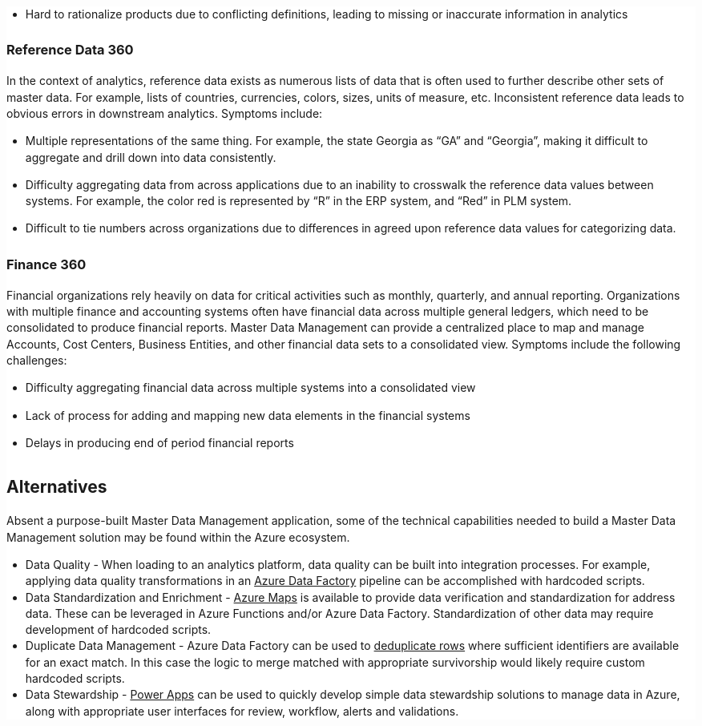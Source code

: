 * Hard to rationalize products due to conflicting definitions, leading to missing or inaccurate information in analytics



### Reference Data 360

In the context of analytics, reference data exists as numerous lists of data that is often used to further describe other sets of master data. For example, lists of countries, currencies, colors, sizes, units of measure, etc. Inconsistent reference data leads to obvious errors in downstream analytics. Symptoms include:

* Multiple representations of the same thing. For example, the state Georgia as “GA” and “Georgia”, making it difficult to aggregate and drill down into data consistently. 

* Difficulty aggregating data from across applications due to an inability to crosswalk the reference data values between systems. For example, the color red is represented by “R” in the ERP system, and “Red” in PLM system.

* Difficult to tie numbers across organizations due to differences in agreed upon reference data values for categorizing data.



### Finance 360

Financial organizations rely heavily on data for critical activities such as monthly, quarterly, and annual reporting. Organizations with multiple finance and accounting systems often have financial data across multiple general ledgers, which need to be consolidated to produce financial reports. Master Data Management can provide a centralized place to map and manage Accounts, Cost Centers, Business Entities, and other financial data sets to a consolidated view. Symptoms include the following challenges:

* Difficulty aggregating financial data across multiple systems into a consolidated view

* Lack of process for adding and mapping new data elements in the financial systems

* Delays in producing end of period financial reports



## Alternatives

Absent a purpose-built Master Data Management application, some of the technical capabilities needed to build a Master Data Management solution may be found within the Azure ecosystem.

- Data Quality - When loading to an analytics platform, data quality can be built into integration processes. For example, applying data quality transformations in an [Azure Data Factory](https://azure.microsoft.com/en-us/services/data-factory/) pipeline can be accomplished with hardcoded scripts. 
- Data Standardization and Enrichment - [Azure Maps](https://azure.microsoft.com/en-us/services/azure-maps/) is available to provide data verification and standardization for address data. These can be leveraged in Azure Functions and/or Azure Data Factory.  Standardization of other data may require development of hardcoded scripts.   
- Duplicate Data Management - Azure Data Factory can be used to [deduplicate rows](https://docs.microsoft.com/en-us/azure/data-factory/how-to-data-flow-dedupe-nulls-snippets) where sufficient identifiers are available for an exact match.  In this case the logic to merge matched with appropriate survivorship would likely require custom hardcoded scripts.
- Data Stewardship - [Power Apps](https://powerapps.microsoft.com/en-us/) can be used to quickly develop simple data stewardship solutions to manage data in Azure, along with appropriate user interfaces for review, workflow, alerts and validations. 

